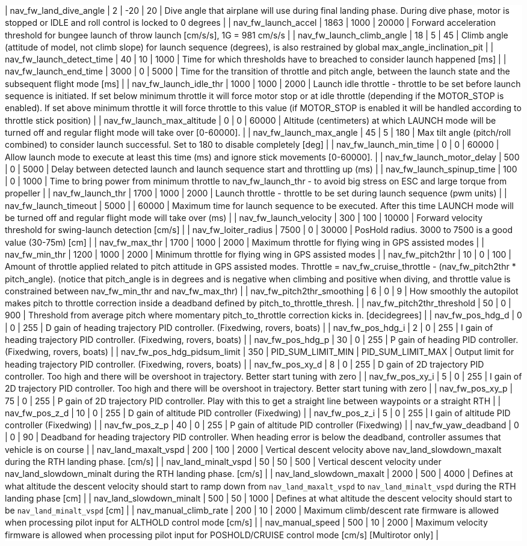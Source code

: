 | nav_fw_land_dive_angle | 2 | -20 | 20 | Dive angle that airplane will use during final landing phase. During dive phase, motor is stopped or IDLE and roll control is locked to 0 degrees |
| nav_fw_launch_accel | 1863 | 1000 | 20000 | Forward acceleration threshold for bungee launch of throw launch [cm/s/s], 1G = 981 cm/s/s |
| nav_fw_launch_climb_angle | 18 | 5 | 45 | Climb angle (attitude of model, not climb slope) for launch sequence (degrees), is also restrained by global max_angle_inclination_pit |
| nav_fw_launch_detect_time | 40 | 10 | 1000 | Time for which thresholds have to breached to consider launch happened [ms] |
| nav_fw_launch_end_time | 3000 | 0 | 5000 | Time for the transition of throttle and pitch angle, between the launch state and the subsequent flight mode [ms] |
| nav_fw_launch_idle_thr | 1000 | 1000 | 2000 | Launch idle throttle - throttle to be set before launch sequence is initiated. If set below minimum throttle it will force motor stop or at idle throttle (depending if the MOTOR_STOP is enabled). If set above minimum throttle it will force throttle to this value (if MOTOR_STOP is enabled it will be handled according to throttle stick position) |
| nav_fw_launch_max_altitude | 0 | 0 | 60000 | Altitude (centimeters) at which LAUNCH mode will be turned off and regular flight mode will take over [0-60000]. |
| nav_fw_launch_max_angle | 45 | 5 | 180 | Max tilt angle (pitch/roll combined) to consider launch successful. Set to 180 to disable completely [deg] |
| nav_fw_launch_min_time | 0 | 0 | 60000 | Allow launch mode to execute at least this time (ms) and ignore stick movements [0-60000]. |
| nav_fw_launch_motor_delay | 500 | 0 | 5000 | Delay between detected launch and launch sequence start and throttling up (ms) |
| nav_fw_launch_spinup_time | 100 | 0 | 1000 | Time to bring power from minimum throttle to nav_fw_launch_thr - to avoid big stress on ESC and large torque from propeller |
| nav_fw_launch_thr | 1700 | 1000 | 2000 | Launch throttle - throttle to be set during launch sequence (pwm units) |
| nav_fw_launch_timeout | 5000 |  | 60000 | Maximum time for launch sequence to be executed. After this time LAUNCH mode will be turned off and regular flight mode will take over (ms) |
| nav_fw_launch_velocity | 300 | 100 | 10000 | Forward velocity threshold for swing-launch detection [cm/s] |
| nav_fw_loiter_radius | 7500 | 0 | 30000 | PosHold radius. 3000 to 7500 is a good value (30-75m) [cm] |
| nav_fw_max_thr | 1700 | 1000 | 2000 | Maximum throttle for flying wing in GPS assisted modes |
| nav_fw_min_thr | 1200 | 1000 | 2000 | Minimum throttle for flying wing in GPS assisted modes |
| nav_fw_pitch2thr | 10 | 0 | 100 | Amount of throttle applied related to pitch attitude in GPS assisted modes. Throttle = nav_fw_cruise_throttle - (nav_fw_pitch2thr * pitch_angle). (notice that pitch_angle is in degrees and is negative when climbing and positive when diving, and throttle value is constrained between nav_fw_min_thr and nav_fw_max_thr) |
| nav_fw_pitch2thr_smoothing | 6 | 0 | 9 | How smoothly the autopilot makes pitch to throttle correction inside a deadband defined by pitch_to_throttle_thresh. |
| nav_fw_pitch2thr_threshold | 50 | 0 | 900 | Threshold from average pitch where momentary pitch_to_throttle correction kicks in. [decidegrees] |
| nav_fw_pos_hdg_d | 0 | 0 | 255 | D gain of heading trajectory PID controller. (Fixedwing, rovers, boats) |
| nav_fw_pos_hdg_i | 2 | 0 | 255 | I gain of heading trajectory PID controller. (Fixedwing, rovers, boats) |
| nav_fw_pos_hdg_p | 30 | 0 | 255 | P gain of heading PID controller. (Fixedwing, rovers, boats) |
| nav_fw_pos_hdg_pidsum_limit | 350 | PID_SUM_LIMIT_MIN | PID_SUM_LIMIT_MAX | Output limit for heading trajectory PID controller. (Fixedwing, rovers, boats) |
| nav_fw_pos_xy_d | 8 | 0 | 255 | D gain of 2D trajectory PID controller. Too high and there will be overshoot in trajectory. Better start tuning with zero |
| nav_fw_pos_xy_i | 5 | 0 | 255 | I gain of 2D trajectory PID controller. Too high and there will be overshoot in trajectory. Better start tuning with zero |
| nav_fw_pos_xy_p | 75 | 0 | 255 | P gain of 2D trajectory PID controller. Play with this to get a straight line between waypoints or a straight RTH |
| nav_fw_pos_z_d | 10 | 0 | 255 | D gain of altitude PID controller (Fixedwing) |
| nav_fw_pos_z_i | 5 | 0 | 255 | I gain of altitude PID controller (Fixedwing) |
| nav_fw_pos_z_p | 40 | 0 | 255 | P gain of altitude PID controller (Fixedwing) |
| nav_fw_yaw_deadband | 0 | 0 | 90 | Deadband for heading trajectory PID controller. When heading error is below the deadband, controller assumes that vehicle is on course |
| nav_land_maxalt_vspd | 200 | 100 | 2000 | Vertical descent velocity above nav_land_slowdown_maxalt during the RTH landing phase. [cm/s] |
| nav_land_minalt_vspd | 50 | 50 | 500 | Vertical descent velocity under nav_land_slowdown_minalt during the RTH landing phase. [cm/s] |
| nav_land_slowdown_maxalt | 2000 | 500 | 4000 | Defines at what altitude the descent velocity should start to ramp down from `nav_land_maxalt_vspd` to `nav_land_minalt_vspd` during the RTH landing phase [cm] |
| nav_land_slowdown_minalt | 500 | 50 | 1000 | Defines at what altitude the descent velocity should start to be `nav_land_minalt_vspd` [cm] |
| nav_manual_climb_rate | 200 | 10 | 2000 | Maximum climb/descent rate firmware is allowed when processing pilot input for ALTHOLD control mode [cm/s] |
| nav_manual_speed | 500 | 10 | 2000 | Maximum velocity firmware is allowed when processing pilot input for POSHOLD/CRUISE control mode [cm/s] [Multirotor only] |